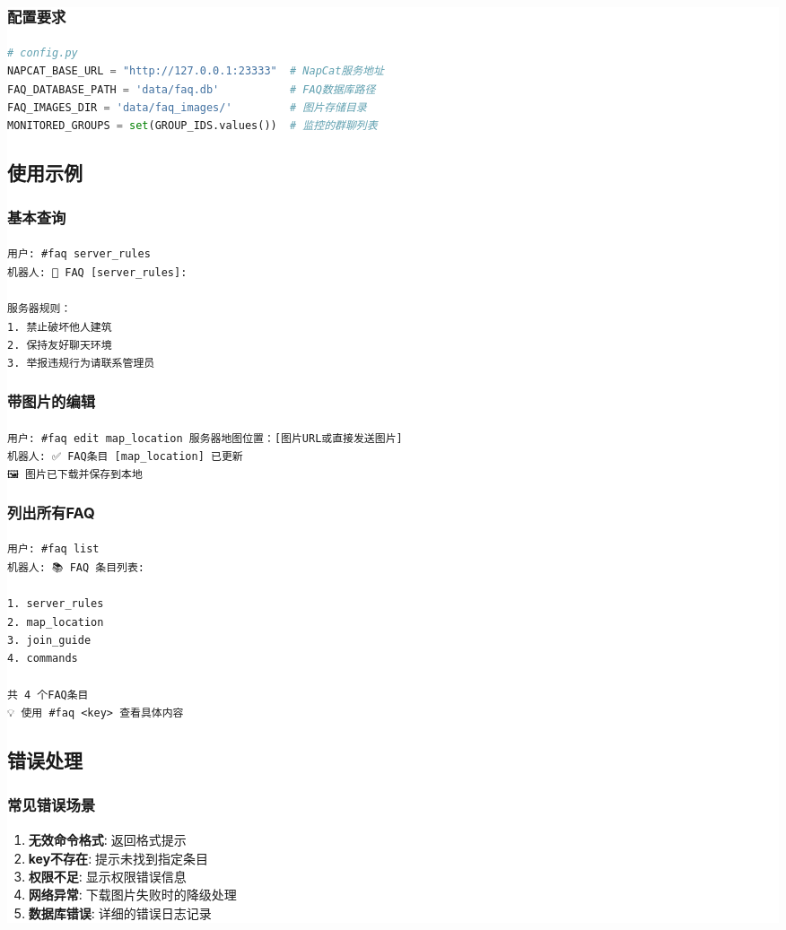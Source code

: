 ### 配置要求
```python
# config.py
NAPCAT_BASE_URL = "http://127.0.0.1:23333"  # NapCat服务地址
FAQ_DATABASE_PATH = 'data/faq.db'           # FAQ数据库路径
FAQ_IMAGES_DIR = 'data/faq_images/'         # 图片存储目录
MONITORED_GROUPS = set(GROUP_IDS.values())  # 监控的群聊列表
```

## 使用示例

### 基本查询
```
用户: #faq server_rules
机器人: 📖 FAQ [server_rules]:

服务器规则：
1. 禁止破坏他人建筑
2. 保持友好聊天环境
3. 举报违规行为请联系管理员
```

### 带图片的编辑
```
用户: #faq edit map_location 服务器地图位置：[图片URL或直接发送图片]
机器人: ✅ FAQ条目 [map_location] 已更新
🖼️ 图片已下载并保存到本地
```

### 列出所有FAQ
```
用户: #faq list
机器人: 📚 FAQ 条目列表:

1. server_rules
2. map_location
3. join_guide
4. commands

共 4 个FAQ条目
💡 使用 #faq <key> 查看具体内容
```

## 错误处理

### 常见错误场景
1. **无效命令格式**: 返回格式提示
2. **key不存在**: 提示未找到指定条目
3. **权限不足**: 显示权限错误信息
4. **网络异常**: 下载图片失败时的降级处理
5. **数据库错误**: 详细的错误日志记录
